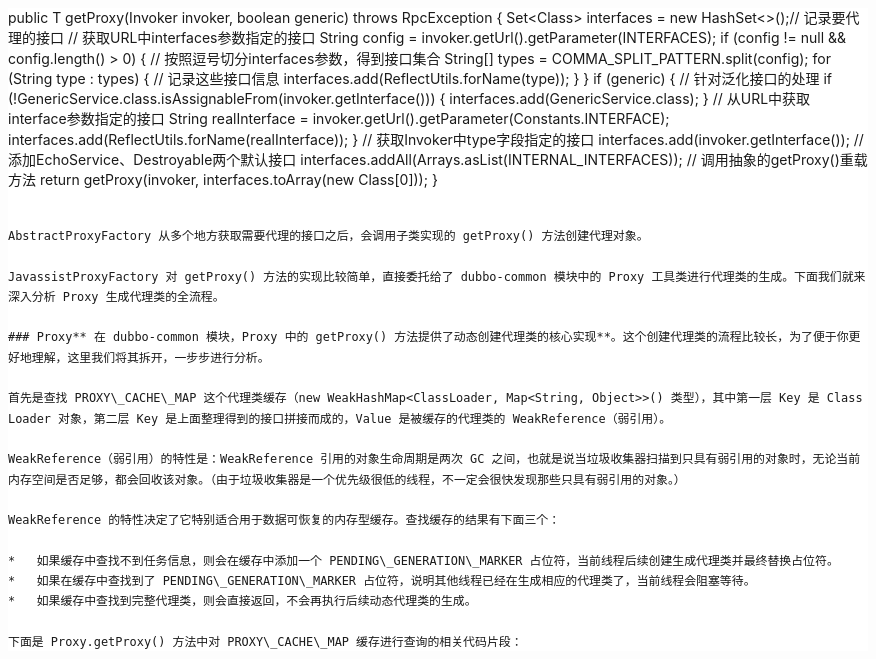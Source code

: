public <T> T getProxy(Invoker<T> invoker, boolean generic) throws RpcException {
    Set<Class<?>> interfaces = new HashSet<>();// 记录要代理的接口
    // 获取URL中interfaces参数指定的接口
    String config = invoker.getUrl().getParameter(INTERFACES);
    if (config != null && config.length() > 0) {
        // 按照逗号切分interfaces参数，得到接口集合
        String[] types = COMMA_SPLIT_PATTERN.split(config);
        for (String type : types) { // 记录这些接口信息
            interfaces.add(ReflectUtils.forName(type));
        }
    }
    if (generic) { // 针对泛化接口的处理
        if (!GenericService.class.isAssignableFrom(invoker.getInterface())) {
            interfaces.add(GenericService.class);
        }
        // 从URL中获取interface参数指定的接口
        String realInterface = invoker.getUrl().getParameter(Constants.INTERFACE);
        interfaces.add(ReflectUtils.forName(realInterface));
    }
    // 获取Invoker中type字段指定的接口
    interfaces.add(invoker.getInterface());
    // 添加EchoService、Destroyable两个默认接口
    interfaces.addAll(Arrays.asList(INTERNAL_INTERFACES));
    // 调用抽象的getProxy()重载方法
    return getProxy(invoker, interfaces.toArray(new Class<?>[0]));
}

```

AbstractProxyFactory 从多个地方获取需要代理的接口之后，会调用子类实现的 getProxy() 方法创建代理对象。

JavassistProxyFactory 对 getProxy() 方法的实现比较简单，直接委托给了 dubbo-common 模块中的 Proxy 工具类进行代理类的生成。下面我们就来深入分析 Proxy 生成代理类的全流程。

### Proxy** 在 dubbo-common 模块，Proxy 中的 getProxy() 方法提供了动态创建代理类的核心实现**。这个创建代理类的流程比较长，为了便于你更好地理解，这里我们将其拆开，一步步进行分析。

首先是查找 PROXY\_CACHE\_MAP 这个代理类缓存（new WeakHashMap<ClassLoader, Map<String, Object>>() 类型），其中第一层 Key 是 ClassLoader 对象，第二层 Key 是上面整理得到的接口拼接而成的，Value 是被缓存的代理类的 WeakReference（弱引用）。

WeakReference（弱引用）的特性是：WeakReference 引用的对象生命周期是两次 GC 之间，也就是说当垃圾收集器扫描到只具有弱引用的对象时，无论当前内存空间是否足够，都会回收该对象。（由于垃圾收集器是一个优先级很低的线程，不一定会很快发现那些只具有弱引用的对象。）

WeakReference 的特性决定了它特别适合用于数据可恢复的内存型缓存。查找缓存的结果有下面三个：

*   如果缓存中查找不到任务信息，则会在缓存中添加一个 PENDING\_GENERATION\_MARKER 占位符，当前线程后续创建生成代理类并最终替换占位符。
*   如果在缓存中查找到了 PENDING\_GENERATION\_MARKER 占位符，说明其他线程已经在生成相应的代理类了，当前线程会阻塞等待。
*   如果缓存中查找到完整代理类，则会直接返回，不会再执行后续动态代理类的生成。

下面是 Proxy.getProxy() 方法中对 PROXY\_CACHE\_MAP 缓存进行查询的相关代码片段：

```
